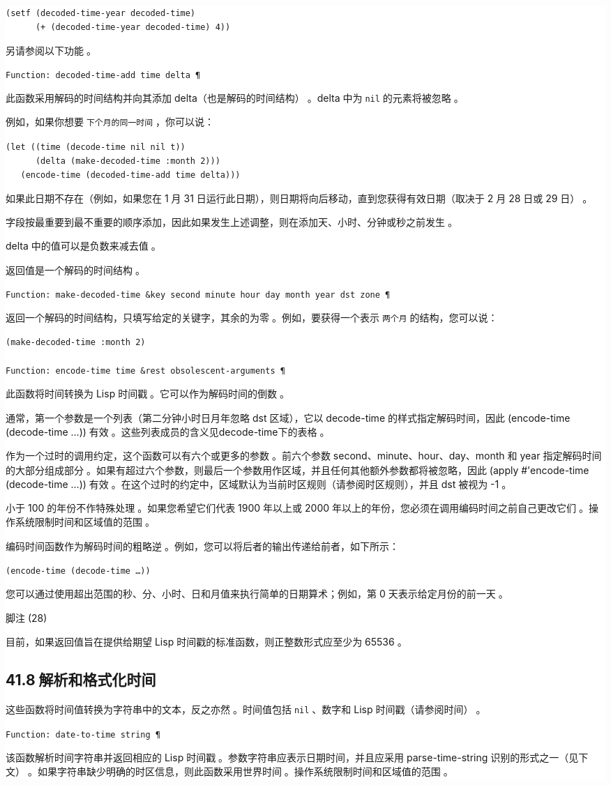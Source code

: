     (setf (decoded-time-year decoded-time)
          (+ (decoded-time-year decoded-time) 4))

另请参阅以下功能 。

    Function: decoded-time-add time delta ¶

此函数采用解码的时间结构并向其添加 delta（也是解码的时间结构） 。delta 中为 `nil`  的元素将被忽略 。

例如，如果你想要 `下个月的同一时间` ，你可以说：

    (let ((time (decode-time nil nil t))
          (delta (make-decoded-time :month 2)))
       (encode-time (decoded-time-add time delta)))

如果此日期不存在（例如，如果您在 1 月 31 日运行此日期），则日期将向后移动，直到您获得有效日期（取决于 2 月 28 日或 29 日） 。

字段按最重要到最不重要的顺序添加，因此如果发生上述调整，则在添加天、小时、分钟或秒之前发生 。

delta 中的值可以是负数来减去值 。

返回值是一个解码的时间结构 。

    Function: make-decoded-time &key second minute hour day month year dst zone ¶

返回一个解码的时间结构，只填写给定的关键字，其余的为零 。例如，要获得一个表示 `两个月` 的结构，您可以说：

    (make-decoded-time :month 2)

    Function: encode-time time &rest obsolescent-arguments ¶

此函数将时间转换为 Lisp 时间戳 。它可以作为解码时间的倒​​数 。

通常，第一个参数是一个列表（第二分钟小时日月年忽略 dst 区域），它以 decode-time 的样式指定解码时间，因此 (encode-time (decode-time &#x2026;)) 有效 。这些列表成员的含义见decode-time下的表格 。

作为一个过时的调用约定，这个函数可以有六个或更多的参数 。前六个参数 second、minute、hour、day、month 和 year 指定解码时间的大部分组成部分 。如果有超过六个参数，则最后一个参数用作区域，并且任何其他额外参数都将被忽略，因此 (apply #'encode-time (decode-time &#x2026;)) 有效 。在这个过时的约定中，区域默认为当前时区规则（请参阅时区规则），并且 dst 被视为 -1 。

小于 100 的年份不作特殊处理 。如果您希望它们代表 1900 年以上或 2000 年以上的年份，您必须在调用编码时间之前自己更改它们 。操作系统限制时间和区域值的范围 。

编码时间函数作为解码时间的粗略逆 。例如，您可以将后者的输出传递给前者，如下所示：

    (encode-time (decode-time …))

您可以通过使用超出范围的秒、分、小时、日和月值来执行简单的日期算术；例如，第 0 天表示给定月份的前一天 。

脚注
(28)

目前，如果返回值旨在提供给期望 Lisp 时间戳的标准函数，则正整数形式应至少为 65536 。


<a id="orgd20e518"></a>

## 41.8 解析和格式化时间

这些函数将时间值转换为字符串中的文本，反之亦然 。时间值包括 `nil` 、数字和 Lisp 时间戳（请参阅时间） 。

    Function: date-to-time string ¶

该函数解析时间字符串并返回相应的 Lisp 时间戳 。参数字符串应表示日期时间，并且应采用 parse-time-string 识别的形式之一（见下文） 。如果字符串缺少明确的时区信息，则此函数采用世界时间 。操作系统限制时间和区域值的范围 。

